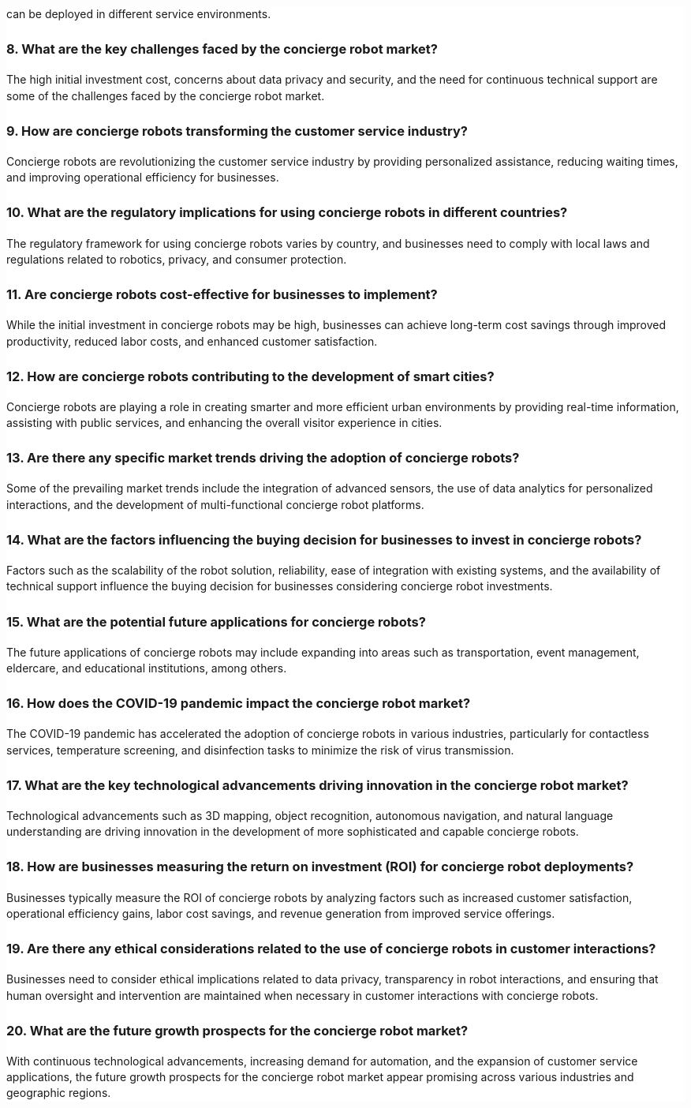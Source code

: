 can be deployed in different service environments.</p><h3>8. What are the key challenges faced by the concierge robot market?</h3><p>The high initial investment cost, concerns about data privacy and security, and the need for continuous technical support are some of the challenges faced by the concierge robot market.</p><h3>9. How are concierge robots transforming the customer service industry?</h3><p>Concierge robots are revolutionizing the customer service industry by providing personalized assistance, reducing waiting times, and improving operational efficiency for businesses.</p><h3>10. What are the regulatory implications for using concierge robots in different countries?</h3><p>The regulatory framework for using concierge robots varies by country, and businesses need to comply with local laws and regulations related to robotics, privacy, and consumer protection.</p><h3>11. Are concierge robots cost-effective for businesses to implement?</h3><p>While the initial investment in concierge robots may be high, businesses can achieve long-term cost savings through improved productivity, reduced labor costs, and enhanced customer satisfaction.</p><h3>12. How are concierge robots contributing to the development of smart cities?</h3><p>Concierge robots are playing a role in creating smarter and more efficient urban environments by providing real-time information, assisting with public services, and enhancing the overall visitor experience in cities.</p><h3>13. Are there any specific market trends driving the adoption of concierge robots?</h3><p>Some of the prevailing market trends include the integration of advanced sensors, the use of data analytics for personalized interactions, and the development of multi-functional concierge robot platforms.</p><h3>14. What are the factors influencing the buying decision for businesses to invest in concierge robots?</h3><p>Factors such as the scalability of the robot solution, reliability, ease of integration with existing systems, and the availability of technical support influence the buying decision for businesses considering concierge robot investments.</p><h3>15. What are the potential future applications for concierge robots?</h3><p>The future applications of concierge robots may include expanding into areas such as transportation, event management, eldercare, and educational institutions, among others.</p><h3>16. How does the COVID-19 pandemic impact the concierge robot market?</h3><p>The COVID-19 pandemic has accelerated the adoption of concierge robots in various industries, particularly for contactless services, temperature screening, and disinfection tasks to minimize the risk of virus transmission.</p><h3>17. What are the key technological advancements driving innovation in the concierge robot market?</h3><p>Technological advancements such as 3D mapping, object recognition, autonomous navigation, and natural language understanding are driving innovation in the development of more sophisticated and capable concierge robots.</p><h3>18. How are businesses measuring the return on investment (ROI) for concierge robot deployments?</h3><p>Businesses typically measure the ROI of concierge robots by analyzing factors such as increased customer satisfaction, operational efficiency gains, labor cost savings, and revenue generation from improved service offerings.</p><h3>19. Are there any ethical considerations related to the use of concierge robots in customer interactions?</h3><p>Businesses need to consider ethical implications related to data privacy, transparency in robot interactions, and ensuring that human oversight and intervention are maintained when necessary in customer interactions with concierge robots.</p><h3>20. What are the future growth prospects for the concierge robot market?</h3><p>With continuous technological advancements, increasing demand for automation, and the expansion of customer service applications, the future growth prospects for the concierge robot market appear promising across various industries and geographic regions.</p></body></html></strong></p>
